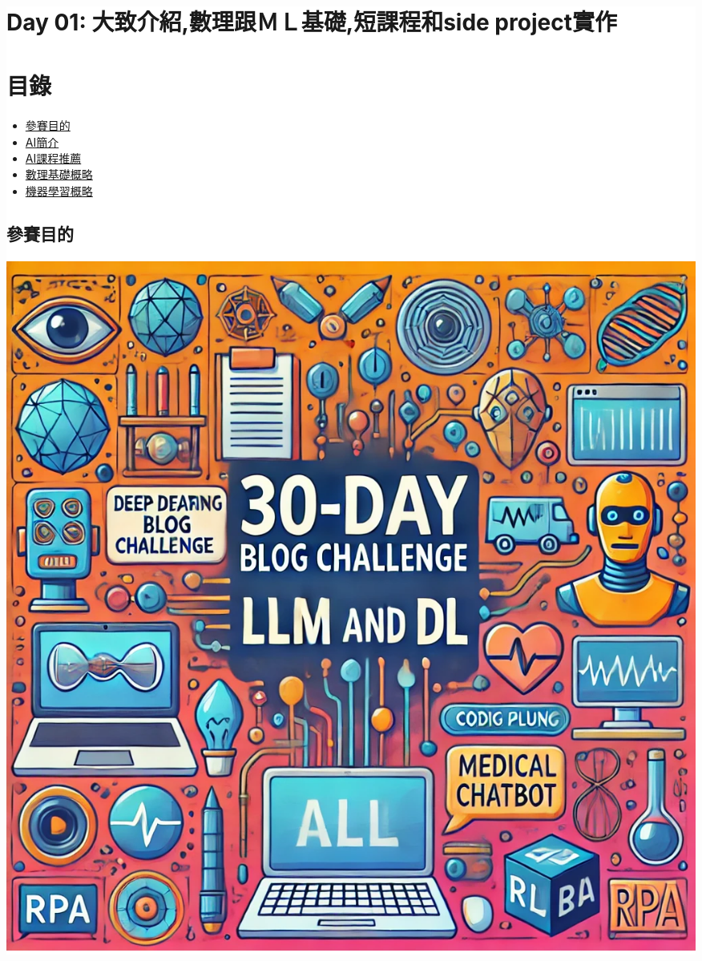 # Day 01: 大致介紹,數理跟ＭＬ基礎,短課程和side project實作

# 目錄

- [參賽目的](#參賽目的)
- [AI簡介](#AI簡介)
- [AI課程推薦](#I課程推薦)
- [數理基礎概略](#數理基礎概略)
- [機器學習概略](#機器學習概略)



## 參賽目的
![示意圖](./pic01.png)
